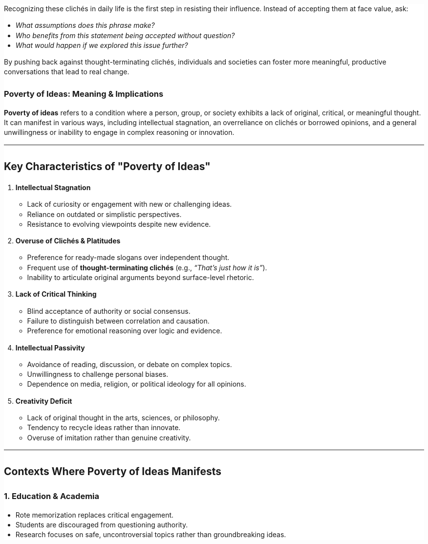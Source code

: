 Recognizing these clichés in daily life is the first step in resisting their influence. Instead of accepting them at face value, ask:
- *What assumptions does this phrase make?*  
- *Who benefits from this statement being accepted without question?*  
- *What would happen if we explored this issue further?*  

By pushing back against thought-terminating clichés, individuals and societies can foster more meaningful, productive conversations that lead to real change.

### **Poverty of Ideas: Meaning & Implications**  

**Poverty of ideas** refers to a condition where a person, group, or society exhibits a lack of original, critical, or meaningful thought. It can manifest in various ways, including intellectual stagnation, an overreliance on clichés or borrowed opinions, and a general unwillingness or inability to engage in complex reasoning or innovation. 

---

## **Key Characteristics of "Poverty of Ideas"**  

1. **Intellectual Stagnation**  
   - Lack of curiosity or engagement with new or challenging ideas.  
   - Reliance on outdated or simplistic perspectives.  
   - Resistance to evolving viewpoints despite new evidence.  

2. **Overuse of Clichés & Platitudes**  
   - Preference for ready-made slogans over independent thought.  
   - Frequent use of **thought-terminating clichés** (e.g., *“That’s just how it is”*).  
   - Inability to articulate original arguments beyond surface-level rhetoric.  

3. **Lack of Critical Thinking**  
   - Blind acceptance of authority or social consensus.  
   - Failure to distinguish between correlation and causation.  
   - Preference for emotional reasoning over logic and evidence.  

4. **Intellectual Passivity**  
   - Avoidance of reading, discussion, or debate on complex topics.  
   - Unwillingness to challenge personal biases.  
   - Dependence on media, religion, or political ideology for all opinions.  

5. **Creativity Deficit**  
   - Lack of original thought in the arts, sciences, or philosophy.  
   - Tendency to recycle ideas rather than innovate.  
   - Overuse of imitation rather than genuine creativity.  

---

## **Contexts Where Poverty of Ideas Manifests**  

### **1. Education & Academia**  
- Rote memorization replaces critical engagement.  
- Students are discouraged from questioning authority.  
- Research focuses on safe, uncontroversial topics rather than groundbreaking ideas.  
